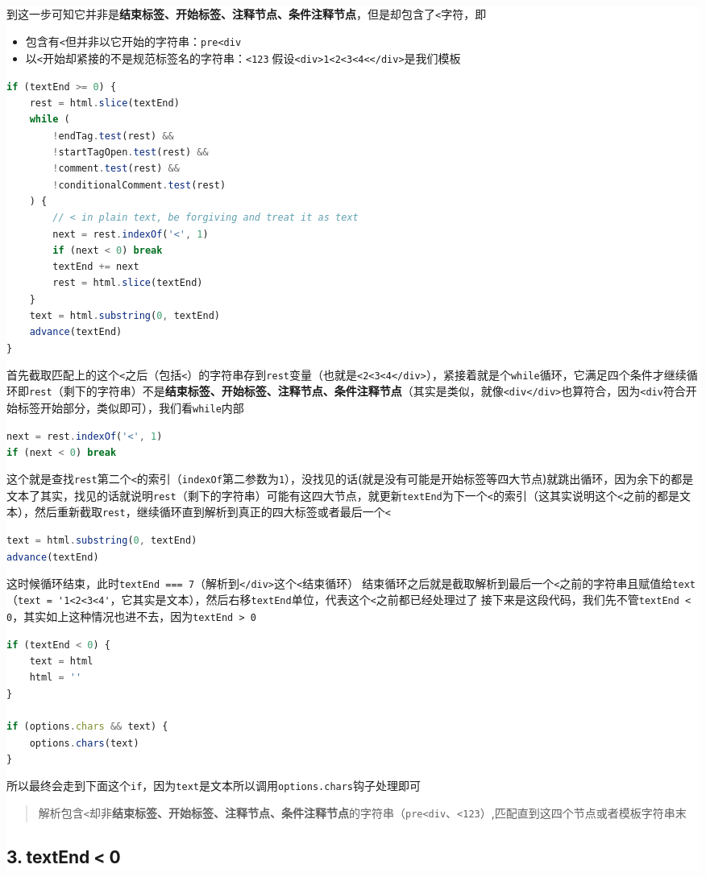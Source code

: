 到这一步可知它并非是**结束标签、开始标签、注释节点、条件注释节点**，但是却包含了`<`字符，即
+ 包含有`<`但并非以它开始的字符串：`pre<div`
+ 以`<`开始却紧接的不是规范标签名的字符串：`<123`
假设`<div>1<2<3<4<</div>`是我们模板
```js
if (textEnd >= 0) {
    rest = html.slice(textEnd)
    while (
        !endTag.test(rest) &&
        !startTagOpen.test(rest) &&
        !comment.test(rest) &&
        !conditionalComment.test(rest)
    ) {
        // < in plain text, be forgiving and treat it as text
        next = rest.indexOf('<', 1)
        if (next < 0) break
        textEnd += next
        rest = html.slice(textEnd)
    }
    text = html.substring(0, textEnd)
    advance(textEnd)
}
```
首先截取匹配上的这个`<`之后（包括`<`）的字符串存到`rest`变量（也就是`<2<3<4</div>`），紧接着就是个`while`循环，它满足四个条件才继续循环即`rest`（剩下的字符串）不是**结束标签、开始标签、注释节点、条件注释节点**（其实是类似，就像`<div</div>`也算符合，因为`<div`符合开始标签开始部分，类似即可），我们看`while`内部
```js
next = rest.indexOf('<', 1)
if (next < 0) break
```
这个就是查找`rest`第二个`<`的索引（`indexOf`第二参数为`1`），没找见的话(就是没有可能是开始标签等四大节点)就跳出循环，因为余下的都是文本了其实，找见的话就说明`rest`（剩下的字符串）可能有这四大节点，就更新`textEnd`为下一个`<`的索引（这其实说明这个`<`之前的都是文本），然后重新截取`rest`，继续循环直到解析到真正的四大标签或者最后一个`<`
```js
text = html.substring(0, textEnd)
advance(textEnd)
```
这时候循环结束，此时`textEnd === 7`（解析到`</div>`这个`<`结束循环）
结束循环之后就是截取解析到最后一个`<`之前的字符串且赋值给`text`（`text = '1<2<3<4'`，它其实是文本），然后右移`textEnd`单位，代表这个`<`之前都已经处理过了
接下来是这段代码，我们先不管`textEnd < 0`，其实如上这种情况也进不去，因为`textEnd > 0`
```js
if (textEnd < 0) {
    text = html
    html = ''
}

if (options.chars && text) {
    options.chars(text)
}
```
所以最终会走到下面这个`if`，因为`text`是文本所以调用`options.chars`钩子处理即可
>解析包含`<`却非**结束标签、开始标签、注释节点、条件注释节点**的字符串（`pre<div`、`<123`）,匹配直到这四个节点或者模板字符串末
## 3. textEnd < 0

